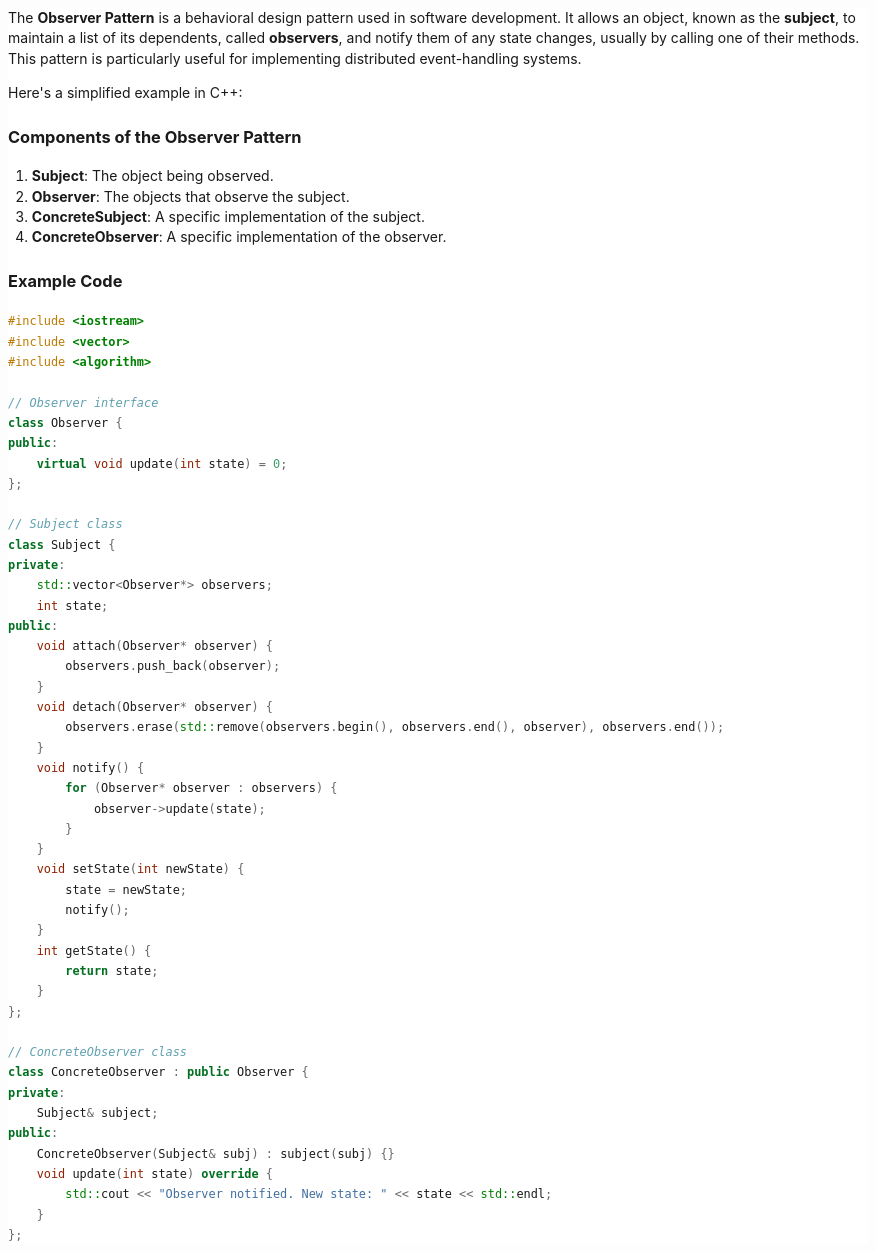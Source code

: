 The **Observer Pattern** is a behavioral design pattern used in software development. It allows an object, known as the **subject**, to maintain a list of its dependents, called **observers**, and notify them of any state changes, usually by calling one of their methods. This pattern is particularly useful for implementing distributed event-handling systems.

Here's a simplified example in C++:

### Components of the Observer Pattern

1. **Subject**: The object being observed.
2. **Observer**: The objects that observe the subject.
3. **ConcreteSubject**: A specific implementation of the subject.
4. **ConcreteObserver**: A specific implementation of the observer.

### Example Code

```cpp
#include <iostream>
#include <vector>
#include <algorithm>

// Observer interface
class Observer {
public:
    virtual void update(int state) = 0;
};

// Subject class
class Subject {
private:
    std::vector<Observer*> observers;
    int state;
public:
    void attach(Observer* observer) {
        observers.push_back(observer);
    }
    void detach(Observer* observer) {
        observers.erase(std::remove(observers.begin(), observers.end(), observer), observers.end());
    }
    void notify() {
        for (Observer* observer : observers) {
            observer->update(state);
        }
    }
    void setState(int newState) {
        state = newState;
        notify();
    }
    int getState() {
        return state;
    }
};

// ConcreteObserver class
class ConcreteObserver : public Observer {
private:
    Subject& subject;
public:
    ConcreteObserver(Subject& subj) : subject(subj) {}
    void update(int state) override {
        std::cout << "Observer notified. New state: " << state << std::endl;
    }
};

```